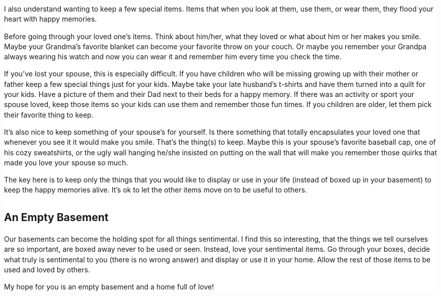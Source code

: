 I also understand wanting to keep a few special items. Items that when you look at them, use them, or wear them, they flood your heart with happy memories.

Before going through your loved one’s items. Think about him/her, what they loved or what about him or her makes you smile. Maybe your Grandma’s favorite blanket can become your favorite throw on your couch. Or maybe you remember your Grandpa always wearing his watch and now you can wear it and remember him every time you check the time.

If you’ve lost your spouse, this is especially difficult. If you have children who will be missing growing up with their mother or father keep a few special things just for your kids. Maybe take your late husband’s t-shirts and have them turned into a quilt for your kids. Have a picture of them and their Dad next to their beds for a happy memory. If there was an activity or sport your spouse loved, keep those items so your kids can use them and remember those fun times. If you children are older, let them pick their favorite thing to keep.

It’s also nice to keep something of your spouse’s for yourself. Is there something that totally encapsulates your loved one that whenever you see it it would make you smile. That’s the thing(s) to keep. Maybe this is your spouse’s favorite baseball cap, one of his cozy sweatshirts, or the ugly wall hanging he/she insisted on putting on the wall that will make you remember those quirks that made you love your spouse so much.

The key here is to keep only the things that you would like to display or use in your life (instead of boxed up in your basement) to keep the happy memories alive. It’s ok to let the other items move on to be useful to others.

## An Empty Basement

Our basements can become the holding spot for all things sentimental. I find this so interesting, that the things we tell ourselves are so important, are boxed away never to be used or seen. Instead, love your sentimental items. Go through your boxes, decide what truly is sentimental to you (there is no wrong answer) and display or use it in your home. Allow the rest of those items to be used and loved by others.

My hope for you is an empty basement and a home full of love!
